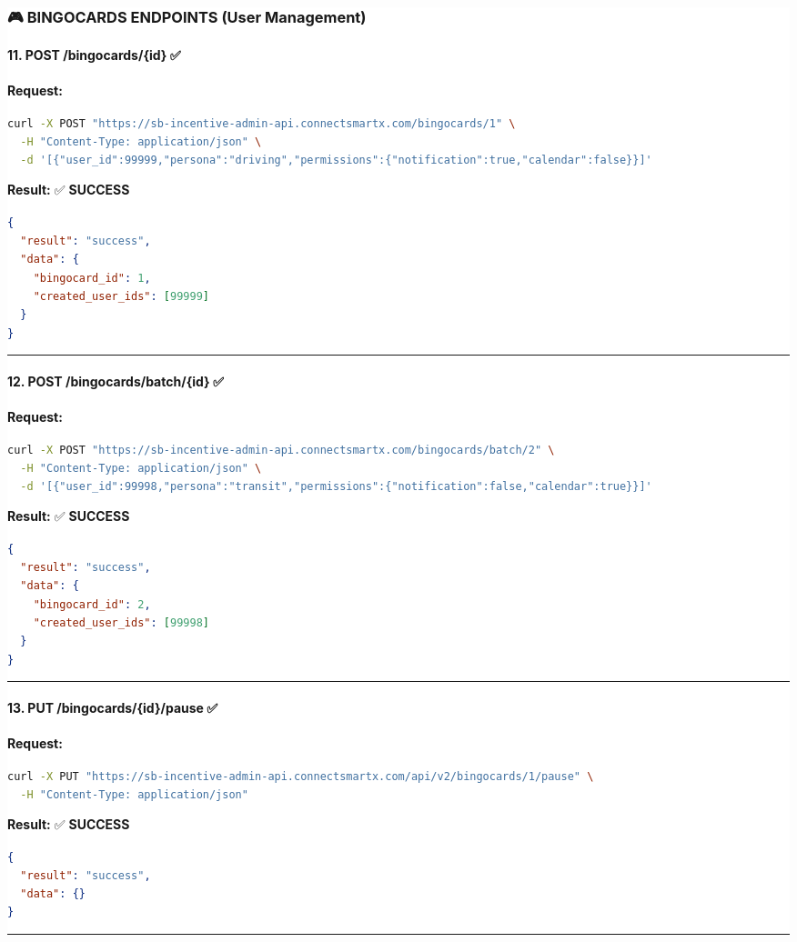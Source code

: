 
### **🎮 BINGOCARDS ENDPOINTS (User Management)**

#### **11. POST /bingocards/{id}** ✅
**Request:**
```bash
curl -X POST "https://sb-incentive-admin-api.connectsmartx.com/bingocards/1" \
  -H "Content-Type: application/json" \
  -d '[{"user_id":99999,"persona":"driving","permissions":{"notification":true,"calendar":false}}]'
```

**Result:** ✅ **SUCCESS**
```json
{
  "result": "success",
  "data": {
    "bingocard_id": 1,
    "created_user_ids": [99999]
  }
}
```

---

#### **12. POST /bingocards/batch/{id}** ✅
**Request:**
```bash
curl -X POST "https://sb-incentive-admin-api.connectsmartx.com/bingocards/batch/2" \
  -H "Content-Type: application/json" \
  -d '[{"user_id":99998,"persona":"transit","permissions":{"notification":false,"calendar":true}}]'
```

**Result:** ✅ **SUCCESS**
```json
{
  "result": "success",
  "data": {
    "bingocard_id": 2,
    "created_user_ids": [99998]
  }
}
```

---

#### **13. PUT /bingocards/{id}/pause** ✅
**Request:**
```bash
curl -X PUT "https://sb-incentive-admin-api.connectsmartx.com/api/v2/bingocards/1/pause" \
  -H "Content-Type: application/json"
```

**Result:** ✅ **SUCCESS**
```json
{
  "result": "success",
  "data": {}
}
```

---